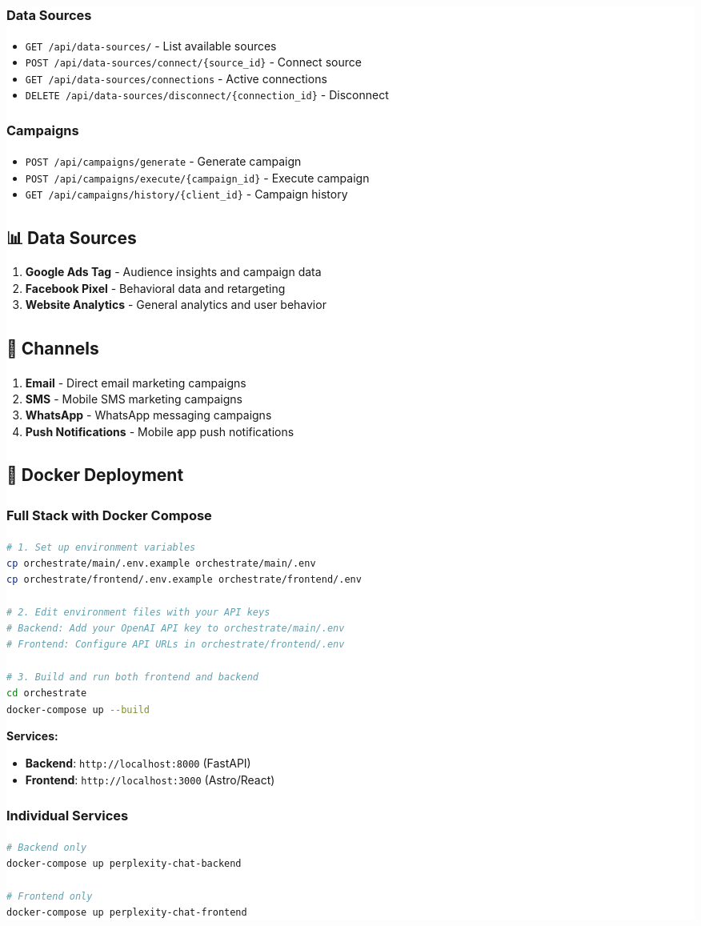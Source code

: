 ### **Data Sources**
- `GET /api/data-sources/` - List available sources
- `POST /api/data-sources/connect/{source_id}` - Connect source
- `GET /api/data-sources/connections` - Active connections
- `DELETE /api/data-sources/disconnect/{connection_id}` - Disconnect

### **Campaigns**
- `POST /api/campaigns/generate` - Generate campaign
- `POST /api/campaigns/execute/{campaign_id}` - Execute campaign
- `GET /api/campaigns/history/{client_id}` - Campaign history

## 📊 **Data Sources**

1. **Google Ads Tag** - Audience insights and campaign data
2. **Facebook Pixel** - Behavioral data and retargeting
3. **Website Analytics** - General analytics and user behavior

## 📱 **Channels**

1. **Email** - Direct email marketing campaigns
2. **SMS** - Mobile SMS marketing campaigns
3. **WhatsApp** - WhatsApp messaging campaigns
4. **Push Notifications** - Mobile app push notifications

## 🐳 **Docker Deployment**

### **Full Stack with Docker Compose**
```bash
# 1. Set up environment variables
cp orchestrate/main/.env.example orchestrate/main/.env
cp orchestrate/frontend/.env.example orchestrate/frontend/.env

# 2. Edit environment files with your API keys
# Backend: Add your OpenAI API key to orchestrate/main/.env
# Frontend: Configure API URLs in orchestrate/frontend/.env

# 3. Build and run both frontend and backend
cd orchestrate
docker-compose up --build
```

**Services:**
- **Backend**: `http://localhost:8000` (FastAPI)
- **Frontend**: `http://localhost:3000` (Astro/React)

### **Individual Services**
```bash
# Backend only
docker-compose up perplexity-chat-backend

# Frontend only  
docker-compose up perplexity-chat-frontend
```
